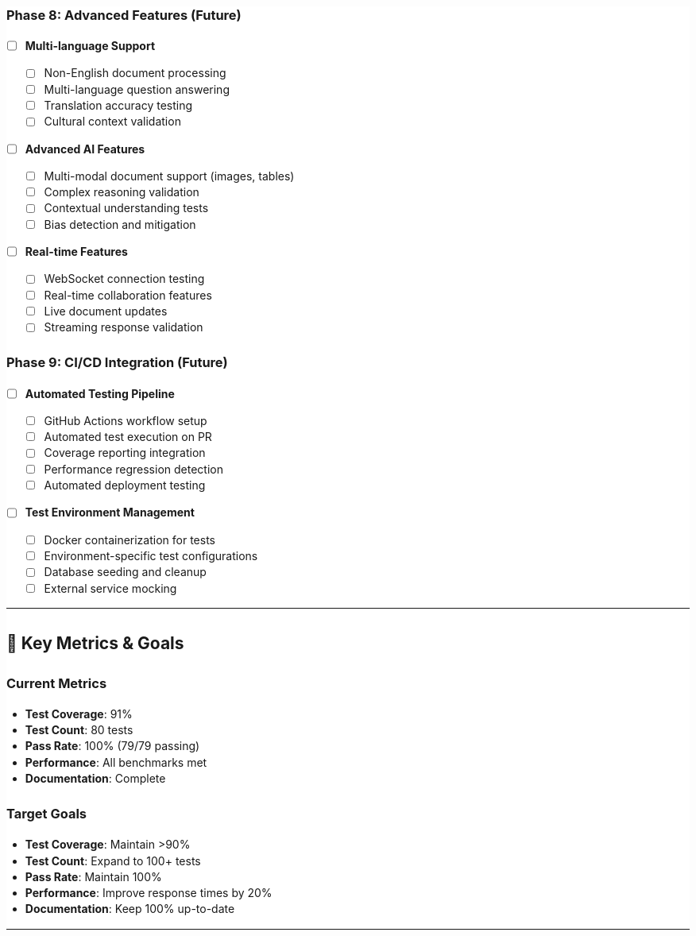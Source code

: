 ### Phase 8: Advanced Features (Future)

- [ ] **Multi-language Support**

  - [ ] Non-English document processing
  - [ ] Multi-language question answering
  - [ ] Translation accuracy testing
  - [ ] Cultural context validation

- [ ] **Advanced AI Features**

  - [ ] Multi-modal document support (images, tables)
  - [ ] Complex reasoning validation
  - [ ] Contextual understanding tests
  - [ ] Bias detection and mitigation

- [ ] **Real-time Features**
  - [ ] WebSocket connection testing
  - [ ] Real-time collaboration features
  - [ ] Live document updates
  - [ ] Streaming response validation

### Phase 9: CI/CD Integration (Future)

- [ ] **Automated Testing Pipeline**

  - [ ] GitHub Actions workflow setup
  - [ ] Automated test execution on PR
  - [ ] Coverage reporting integration
  - [ ] Performance regression detection
  - [ ] Automated deployment testing

- [ ] **Test Environment Management**
  - [ ] Docker containerization for tests
  - [ ] Environment-specific test configurations
  - [ ] Database seeding and cleanup
  - [ ] External service mocking

---

## 🎯 Key Metrics & Goals

### Current Metrics

- **Test Coverage**: 91%
- **Test Count**: 80 tests
- **Pass Rate**: 100% (79/79 passing)
- **Performance**: All benchmarks met
- **Documentation**: Complete

### Target Goals

- **Test Coverage**: Maintain >90%
- **Test Count**: Expand to 100+ tests
- **Pass Rate**: Maintain 100%
- **Performance**: Improve response times by 20%
- **Documentation**: Keep 100% up-to-date

---